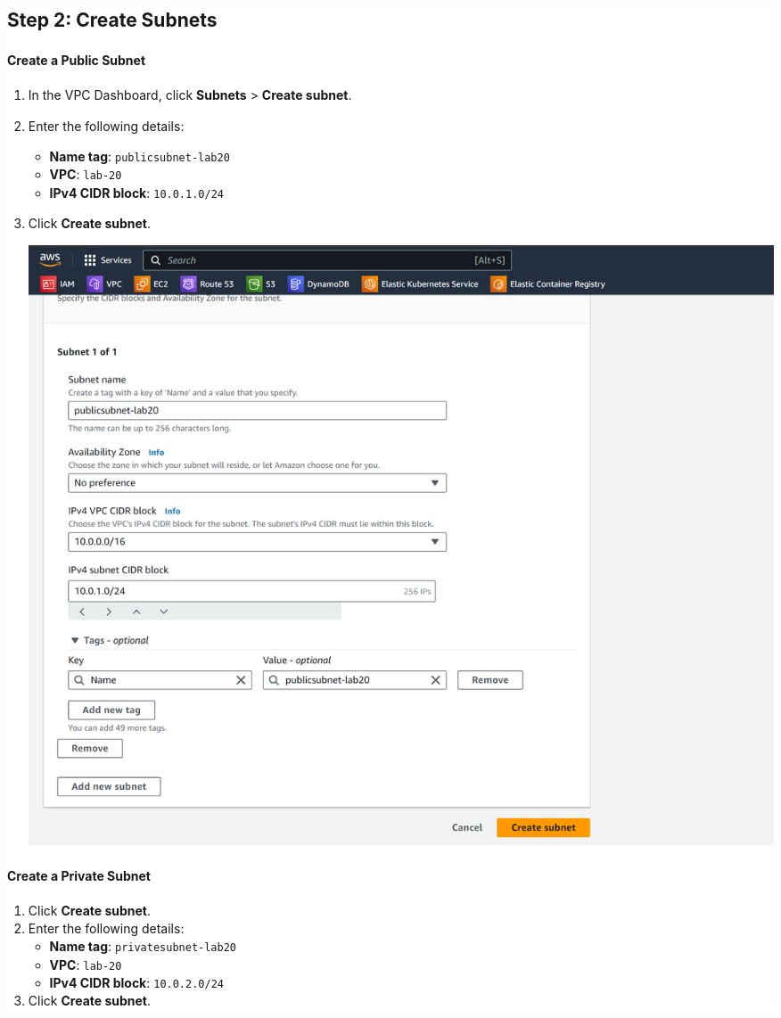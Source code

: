 
## Step 2: Create Subnets

#### Create a Public Subnet

1. In the VPC Dashboard, click **Subnets** > **Create subnet**.
2. Enter the following details:
    - **Name tag**: `publicsubnet-lab20`
    - **VPC**: `lab-20`
    - **IPv4 CIDR block**: `10.0.1.0/24`
3. Click **Create subnet**.

    ![Create Public Subnet](publicsubnet.png)

#### Create a Private Subnet

1. Click **Create subnet**.
2. Enter the following details:
    - **Name tag**: `privatesubnet-lab20`
    - **VPC**: `lab-20`
    - **IPv4 CIDR block**: `10.0.2.0/24`
3. Click **Create subnet**.
